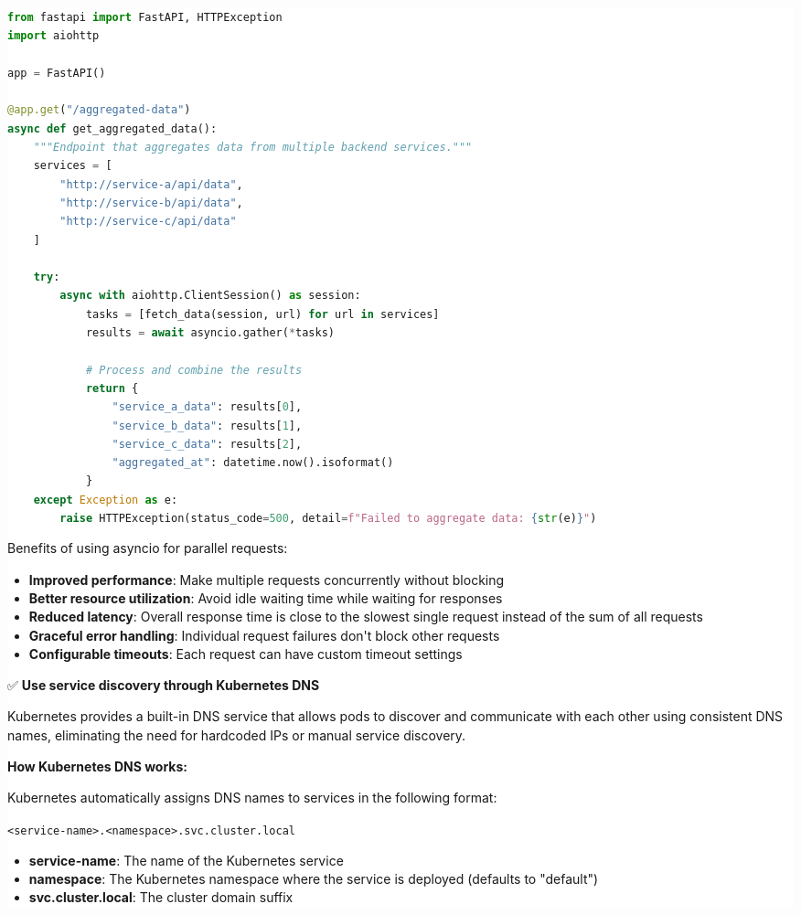 ```python
from fastapi import FastAPI, HTTPException
import aiohttp

app = FastAPI()

@app.get("/aggregated-data")
async def get_aggregated_data():
    """Endpoint that aggregates data from multiple backend services."""
    services = [
        "http://service-a/api/data",
        "http://service-b/api/data",
        "http://service-c/api/data"
    ]
    
    try:
        async with aiohttp.ClientSession() as session:
            tasks = [fetch_data(session, url) for url in services]
            results = await asyncio.gather(*tasks)
            
            # Process and combine the results
            return {
                "service_a_data": results[0],
                "service_b_data": results[1],
                "service_c_data": results[2],
                "aggregated_at": datetime.now().isoformat()
            }
    except Exception as e:
        raise HTTPException(status_code=500, detail=f"Failed to aggregate data: {str(e)}")
```

Benefits of using asyncio for parallel requests:
- **Improved performance**: Make multiple requests concurrently without blocking
- **Better resource utilization**: Avoid idle waiting time while waiting for responses
- **Reduced latency**: Overall response time is close to the slowest single request instead of the sum of all requests
- **Graceful error handling**: Individual request failures don't block other requests
- **Configurable timeouts**: Each request can have custom timeout settings

✅ **Use service discovery through Kubernetes DNS**

Kubernetes provides a built-in DNS service that allows pods to discover and communicate with each other using consistent DNS names, eliminating the need for hardcoded IPs or manual service discovery.

**How Kubernetes DNS works:**

Kubernetes automatically assigns DNS names to services in the following format:
```
<service-name>.<namespace>.svc.cluster.local
```

- **service-name**: The name of the Kubernetes service
- **namespace**: The Kubernetes namespace where the service is deployed (defaults to "default")
- **svc.cluster.local**: The cluster domain suffix

